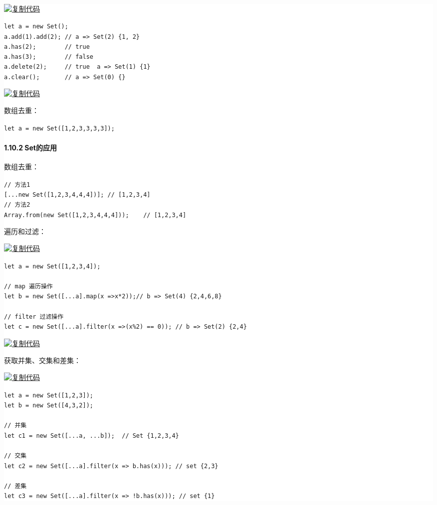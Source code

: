 [![复制代码](https://common.cnblogs.com/images/copycode.gif)](javascript:void(0); "复制代码")

```
let a = new Set();
a.add(1).add(2); // a => Set(2) {1, 2}
a.has(2);        // true
a.has(3);        // false
a.delete(2);     // true  a => Set(1) {1}
a.clear();       // a => Set(0) {}
```

[![复制代码](https://common.cnblogs.com/images/copycode.gif)](javascript:void(0); "复制代码")

数组去重：

```
let a = new Set([1,2,3,3,3,3]);
```

#### 1.10.2 Set的应用

数组去重：

```
// 方法1
[...new Set([1,2,3,4,4,4])]; // [1,2,3,4]
// 方法2
Array.from(new Set([1,2,3,4,4,4]));    // [1,2,3,4]
```

遍历和过滤：

[![复制代码](https://common.cnblogs.com/images/copycode.gif)](javascript:void(0); "复制代码")

```
let a = new Set([1,2,3,4]);

// map 遍历操作
let b = new Set([...a].map(x =>x*2));// b => Set(4) {2,4,6,8}

// filter 过滤操作
let c = new Set([...a].filter(x =>(x%2) == 0)); // b => Set(2) {2,4}
```

[![复制代码](https://common.cnblogs.com/images/copycode.gif)](javascript:void(0); "复制代码")

获取并集、交集和差集：

[![复制代码](https://common.cnblogs.com/images/copycode.gif)](javascript:void(0); "复制代码")

```
let a = new Set([1,2,3]);
let b = new Set([4,3,2]);

// 并集
let c1 = new Set([...a, ...b]);  // Set {1,2,3,4}

// 交集
let c2 = new Set([...a].filter(x => b.has(x))); // set {2,3}

// 差集
let c3 = new Set([...a].filter(x => !b.has(x))); // set {1}
```
